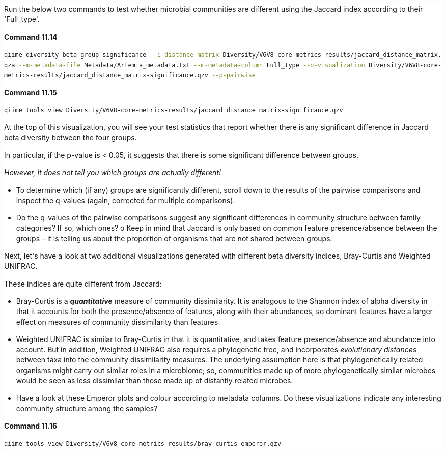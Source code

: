   Run the below two commands to test whether microbial communities are different using the Jaccard index according to their 'Full_type'.

**Command 11.14**

```bash
qiime diversity beta-group-significance --i-distance-matrix Diversity/V6V8-core-metrics-results/jaccard_distance_matrix.qza --m-metadata-file Metadata/Artemia_metadata.txt --m-metadata-column Full_type --o-visualization Diversity/V6V8-core-metrics-results/jaccard_distance_matrix-significance.qzv --p-pairwise
```

**Command 11.15**

```bash
qiime tools view Diversity/V6V8-core-metrics-results/jaccard_distance_matrix-significance.qzv
```

At the top of this visualization, you will see your test statistics that report whether there is any significant difference in Jaccard beta diversity between the four groups.

In particular, if the p-value is < 0.05, it suggests that there is some significant difference between groups.

*However, it does not tell you which groups are actually different!*

- To determine which (if any) groups are significantly different, scroll down to the results of the pairwise comparisons and inspect the q-values (again, corrected for multiple comparisons).

- Do the q-values of the pairwise comparisons suggest any significant differences in community structure between family categories? If so, which ones?
  o    Keep in mind that Jaccard is only based on common feature presence/absence between the groups – it is telling us about the proportion of organisms that are not shared between groups.

Next, let's have a look at two additional visualizations generated with different beta diversity indices, Bray-Curtis and Weighted UNIFRAC.

These indices are quite different from Jaccard:

- Bray-Curtis is a ***quantitative*** measure of community dissimilarity. It is analogous to the Shannon index of alpha diversity in that it accounts for both the presence/absence of features, along with their abundances, so dominant features have a larger effect on measures of community dissimilarity than features 

- Weighted UNIFRAC is similar to Bray-Curtis in that it is quantitative, and takes feature presence/absence and abundance into account. But in addition, Weighted UNIFRAC also requires a phylogenetic tree, and incorporates *evolutionary distances* between taxa into the community dissimilarity measures.  The underlying assumption here is that phylogenetically related organisms might carry out similar roles in a microbiome; so, communities made up of more phylogenetically similar microbes would be seen as less dissimilar than those made up of distantly related microbes.

- Have a look at these Emperor plots and colour according to metadata columns. Do these visualizations indicate any interesting community structure among the samples?

**Command 11.16**

```bash
qiime tools view Diversity/V6V8-core-metrics-results/bray_curtis_emperor.qzv
```
